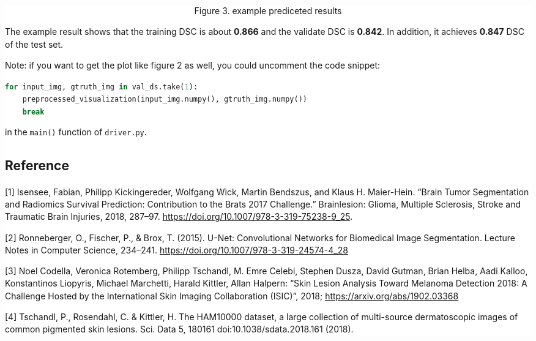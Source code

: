 <p align="center"> 
	Figure 3. example prediceted results
</p>   

The example result shows that the training DSC is about **0.866** and the validate DSC is **0.842**. In addition, it achieves **0.847** DSC of the test set.

Note: if you want to get the plot like figure 2 as well, you could uncomment the code snippet:
```python
for input_img, gtruth_img in val_ds.take(1):
    preprocessed_visualization(input_img.numpy(), gtruth_img.numpy())
    break
```  
in the `main()` function of `driver.py`.

## Reference
[1] Isensee, Fabian, Philipp Kickingereder, Wolfgang Wick, Martin Bendszus, and Klaus H. Maier-Hein. “Brain Tumor Segmentation and Radiomics Survival Prediction: Contribution to the Brats 2017 Challenge.” Brainlesion: Glioma, Multiple Sclerosis, Stroke and Traumatic Brain Injuries, 2018, 287–97. https://doi.org/10.1007/978-3-319-75238-9_25. 

[2] Ronneberger, O., Fischer, P., &amp; Brox, T. (2015). U-Net: Convolutional Networks for Biomedical Image Segmentation. Lecture Notes in Computer Science, 234–241. https://doi.org/10.1007/978-3-319-24574-4_28

[3] Noel Codella, Veronica Rotemberg, Philipp Tschandl, M. Emre Celebi, Stephen Dusza, David Gutman, Brian Helba, Aadi Kalloo, Konstantinos Liopyris, Michael Marchetti, Harald Kittler, Allan Halpern: “Skin Lesion Analysis Toward Melanoma Detection 2018: A Challenge Hosted by the International Skin Imaging Collaboration (ISIC)”, 2018; https://arxiv.org/abs/1902.03368

[4] Tschandl, P., Rosendahl, C. & Kittler, H. The HAM10000 dataset, a large collection of multi-source dermatoscopic images of common pigmented skin lesions. Sci. Data 5, 180161 doi:10.1038/sdata.2018.161 (2018).

